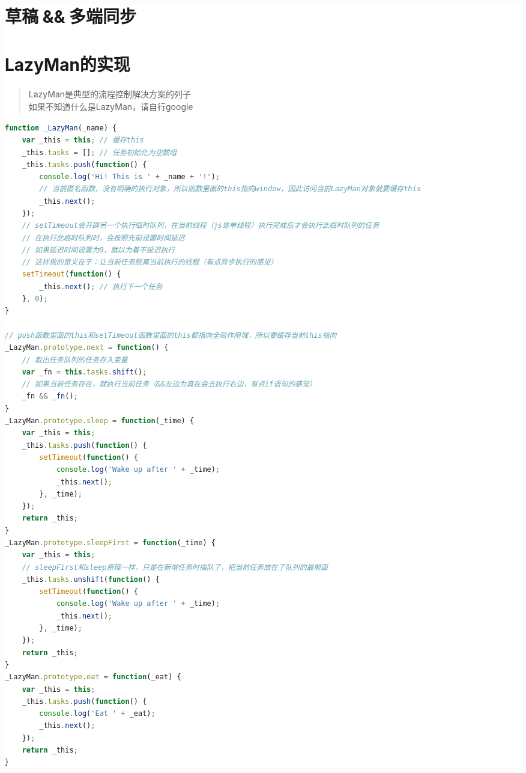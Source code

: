 # 草稿 && 多端同步

# LazyMan的实现

> LazyMan是典型的流程控制解决方案的列子  
如果不知道什么是LazyMan，请自行google

```javascript
function _LazyMan(_name) {
    var _this = this; // 缓存this
    _this.tasks = []; // 任务初始化为空数组
    _this.tasks.push(function() {
        console.log('Hi! This is ' + _name + '!');
        // 当前匿名函数，没有明确的执行对象，所以函数里面的this指向window，因此访问当前LazyMan对象就要缓存this
        _this.next();
    });
    // setTimeout会开辟另一个执行临时队列，在当前线程（js是单线程）执行完成后才会执行此临时队列的任务
    // 在执行此临时队列时，会按照先前设置时间延迟
    // 如果延迟时间设置为0，就以为着不延迟执行
    // 这样做的意义在于：让当前任务脱离当前执行的线程（有点异步执行的感觉）
    setTimeout(function() {
        _this.next(); // 执行下一个任务
    }, 0);
}

// push函数里面的this和setTimeout函数里面的this都指向全局作用域，所以要缓存当前this指向
_LazyMan.prototype.next = function() {
    // 取出任务队列的任务存入变量
    var _fn = this.tasks.shift();
    // 如果当前任务存在，就执行当前任务（&&左边为真在会去执行右边，有点if语句的感觉）
    _fn && _fn();
}
_LazyMan.prototype.sleep = function(_time) {
    var _this = this;
    _this.tasks.push(function() {
        setTimeout(function() {
            console.log('Wake up after ' + _time);
            _this.next();
        }, _time);
    });
    return _this;
}
_LazyMan.prototype.sleepFirst = function(_time) {
    var _this = this;
    // sleepFirst和sleep原理一样，只是在新增任务时插队了，把当前任务放在了队列的最前面
    _this.tasks.unshift(function() {
        setTimeout(function() {
            console.log('Wake up after ' + _time);
            _this.next();
        }, _time);
    });
    return _this;
}
_LazyMan.prototype.eat = function(_eat) {
    var _this = this;
    _this.tasks.push(function() {
        console.log('Eat ' + _eat);
        _this.next();
    });
    return _this;
}

```